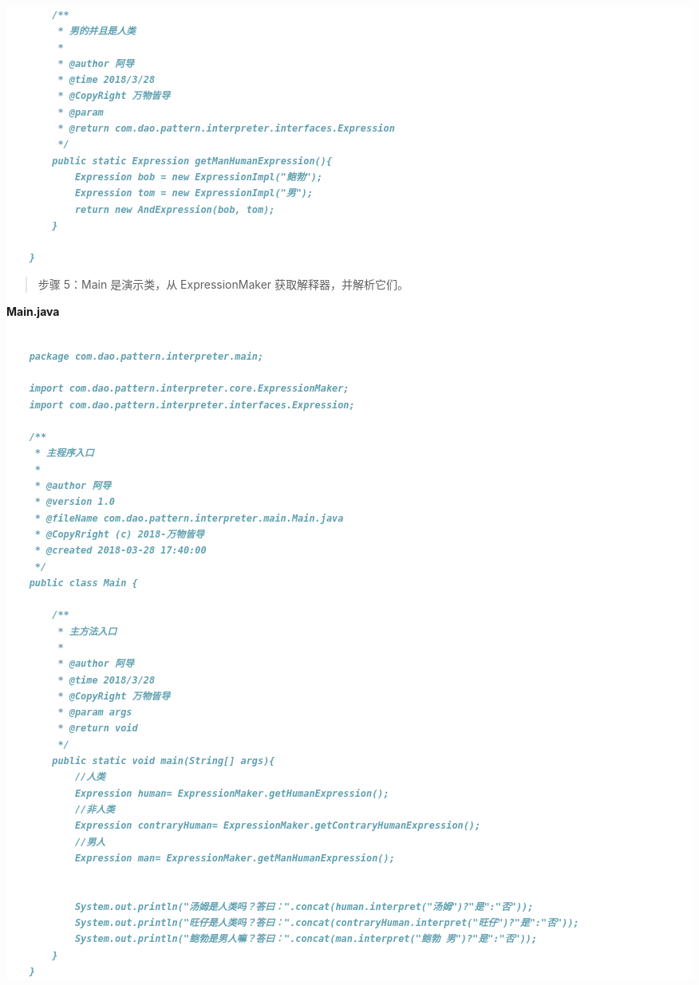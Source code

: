 ```markdown
        /**
         * 男的并且是人类
         *
         * @author 阿导
         * @time 2018/3/28
         * @CopyRight 万物皆导
         * @param
         * @return com.dao.pattern.interpreter.interfaces.Expression
         */
        public static Expression getManHumanExpression(){
            Expression bob = new ExpressionImpl("鲍勃");
            Expression tom = new ExpressionImpl("男");
            return new AndExpression(bob, tom);
        }
    
    }

```

> 步骤 5：Main 是演示类，从 ExpressionMaker 获取解释器，并解析它们。

**Main.java**

```markdown
    
    package com.dao.pattern.interpreter.main;
    
    import com.dao.pattern.interpreter.core.ExpressionMaker;
    import com.dao.pattern.interpreter.interfaces.Expression;
    
    /**
     * 主程序入口
     *
     * @author 阿导
     * @version 1.0
     * @fileName com.dao.pattern.interpreter.main.Main.java
     * @CopyRright (c) 2018-万物皆导
     * @created 2018-03-28 17:40:00
     */
    public class Main {
    
        /**
         * 主方法入口
         *
         * @author 阿导
         * @time 2018/3/28
         * @CopyRight 万物皆导
         * @param args
         * @return void
         */
        public static void main(String[] args){
            //人类
            Expression human= ExpressionMaker.getHumanExpression();
            //非人类
            Expression contraryHuman= ExpressionMaker.getContraryHumanExpression();
            //男人
            Expression man= ExpressionMaker.getManHumanExpression();
    
    
            System.out.println("汤姆是人类吗？答曰：".concat(human.interpret("汤姆")?"是":"否"));
            System.out.println("旺仔是人类吗？答曰：".concat(contraryHuman.interpret("旺仔")?"是":"否"));
            System.out.println("鲍勃是男人嘛？答曰：".concat(man.interpret("鲍勃 男")?"是":"否"));
        }
    }
```